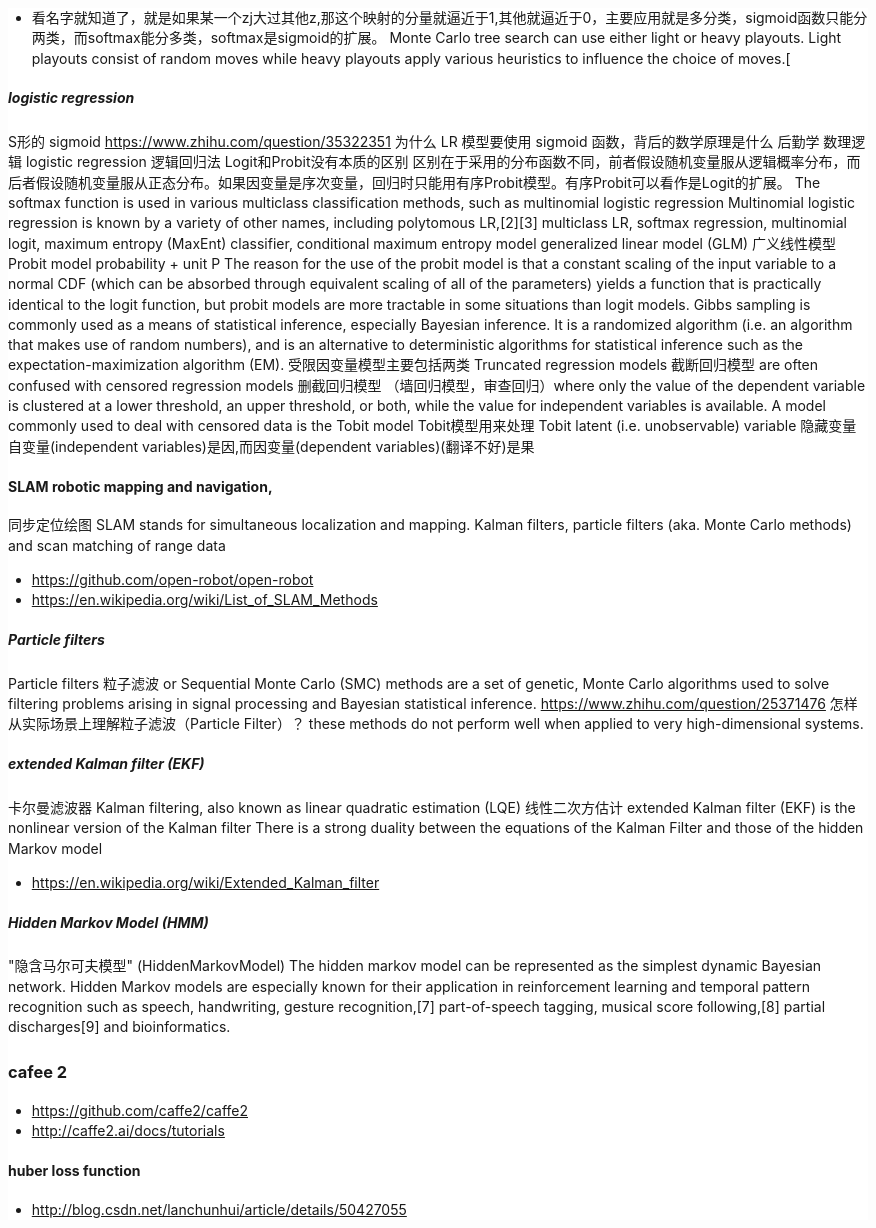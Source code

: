  * 看名字就知道了，就是如果某一个zj大过其他z,那这个映射的分量就逼近于1,其他就逼近于0，主要应用就是多分类，sigmoid函数只能分两类，而softmax能分多类，softmax是sigmoid的扩展。
Monte Carlo tree search can use either light or heavy playouts. Light playouts consist of random moves while heavy playouts apply various heuristics to influence the choice of moves.[
#####  logistic regression
 S形的 sigmoid https://www.zhihu.com/question/35322351 为什么 LR 模型要使用 sigmoid 函数，背后的数学原理是什么
 后勤学 数理逻辑 logistic regression 逻辑回归法
 Logit和Probit没有本质的区别 区别在于采用的分布函数不同，前者假设随机变量服从逻辑概率分布，而后者假设随机变量服从正态分布。如果因变量是序次变量，回归时只能用有序Probit模型。有序Probit可以看作是Logit的扩展。
The softmax function is used in various multiclass classification methods, such as multinomial logistic regression
Multinomial logistic regression is known by a variety of other names, including polytomous LR,[2][3] multiclass LR, softmax regression, multinomial logit, maximum entropy (MaxEnt) classifier, conditional maximum entropy model
generalized linear model (GLM) 广义线性模型
Probit model probability + unit P
The reason for the use of the probit model is that a constant scaling of the input variable to a normal CDF (which can be absorbed through equivalent scaling of all of the parameters) yields a function that is practically identical to the logit function, but probit models are more tractable in some situations than logit models.
Gibbs sampling is commonly used as a means of statistical inference, especially Bayesian inference. It is a randomized algorithm (i.e. an algorithm that makes use of random numbers), and is an alternative to deterministic algorithms for statistical inference such as the expectation-maximization algorithm (EM).
受限因变量模型主要包括两类 Truncated regression models 截断回归模型 are often confused with censored regression models 删截回归模型 （墙回归模型，审查回归）where only the value of the dependent variable is clustered at a lower threshold, an upper threshold, or both, while the value for independent variables is available.
A model commonly used to deal with censored data is the Tobit model Tobit模型用来处理
Tobit latent (i.e. unobservable) variable 隐藏变量
自变量(independent variables)是因,而因变量(dependent variables)(翻译不好)是果
#### SLAM robotic mapping and navigation,
同步定位绘图
SLAM stands for simultaneous localization and mapping.
 Kalman filters, particle filters (aka. Monte Carlo methods) and scan matching of range data
 * https://github.com/open-robot/open-robot
 * https://en.wikipedia.org/wiki/List_of_SLAM_Methods
##### Particle filters
Particle filters 粒子滤波 or Sequential Monte Carlo (SMC) methods are a set of genetic, Monte Carlo algorithms used to solve filtering problems arising in signal processing and Bayesian statistical inference.
https://www.zhihu.com/question/25371476 怎样从实际场景上理解粒子滤波（Particle Filter）？
these methods do not perform well when applied to very high-dimensional systems.
##### extended Kalman filter (EKF)
卡尔曼滤波器 Kalman filtering, also known as linear quadratic estimation (LQE) 线性二次方估计
extended Kalman filter (EKF) is the nonlinear version of the Kalman filter
There is a strong duality between the equations of the Kalman Filter and those of the hidden Markov model
 * https://en.wikipedia.org/wiki/Extended_Kalman_filter
##### Hidden Markov Model (HMM)
"隐含马尔可夫模型" (HiddenMarkovModel)
The hidden markov model can be represented as the simplest dynamic Bayesian network.
Hidden Markov models are especially known for their application in reinforcement learning and temporal pattern recognition such as speech, handwriting, gesture recognition,[7] part-of-speech tagging, musical score following,[8] partial discharges[9] and bioinformatics.
### cafee 2
 * https://github.com/caffe2/caffe2
 * http://caffe2.ai/docs/tutorials
#### huber loss function
 * http://blog.csdn.net/lanchunhui/article/details/50427055